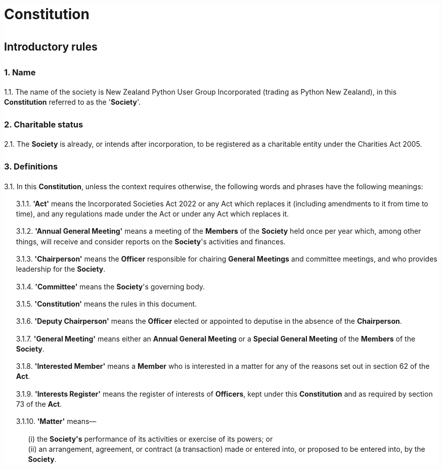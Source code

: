 <style>
ul {
    list-style: none;
}
</style>

# **Constitution**

## **Introductory rules**

### **1. Name**

1.1. The name of the society is New Zealand Python User Group Incorporated (trading as Python New Zealand), in this **Constitution** referred to as the '**Society**'.

### **2. Charitable status**

2.1. The **Society** is already, or intends after incorporation, to be registered as a charitable entity under the Charities Act 2005.

### **3. Definitions**

3.1. In this **Constitution**, unless the context requires otherwise, the following words and phrases have the following meanings:

- 3.1.1. **'Act'** means the Incorporated Societies Act 2022 or any Act which replaces it (including amendments to it from time to time), and any regulations made under the Act or under any Act which replaces it.

- 3.1.2. **'Annual General Meeting'** means a meeting of the **Members** of the **Society** held once per year which, among other things, will receive and consider reports on the **Society**'s activities and finances.

- 3.1.3. **'Chairperson'** means the **Officer** responsible for chairing **General Meetings** and committee meetings, and who provides leadership for the **Society**.

- 3.1.4. **'Committee'** means the **Society**'s governing body.

- 3.1.5. **'Constitution'** means the rules in this document.

- 3.1.6. **'Deputy Chairperson'** means the **Officer** elected or appointed to deputise in the absence of the **Chairperson**.

- 3.1.7. **'General Meeting'** means either an **Annual General Meeting** or a **Special General Meeting** of the **Members** of the **Society**.

- 3.1.8. **'Interested Member'** means a **Member** who is interested in a matter for any of the reasons set out in section 62 of the **Act**.

- 3.1.9. **'Interests Register'** means the register of interests of **Officers**, kept under this **Constitution** and as required by section 73 of the **Act**.

- 3.1.10. **'Matter'** means—
  - (i) the **Society's** performance of its activities or exercise of its powers; or
  - (ii) an arrangement, agreement, or contract (a transaction) made or entered into, or proposed to be entered into, by the **Society**.
